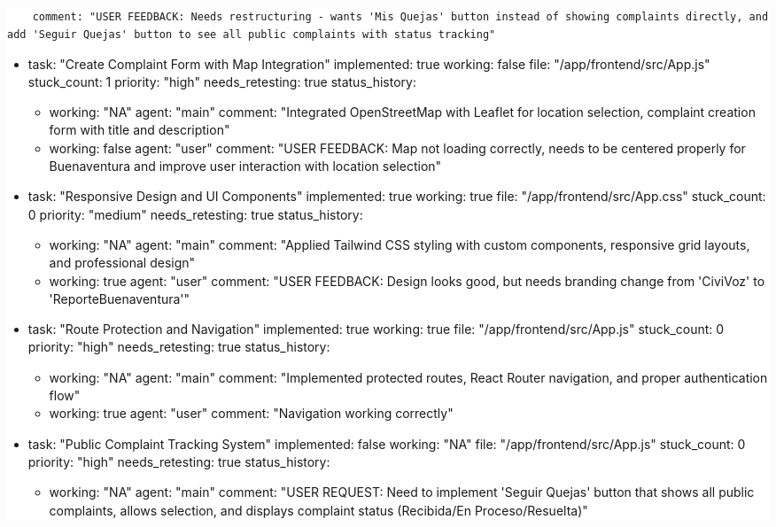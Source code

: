         comment: "USER FEEDBACK: Needs restructuring - wants 'Mis Quejas' button instead of showing complaints directly, and add 'Seguir Quejas' button to see all public complaints with status tracking"

  - task: "Create Complaint Form with Map Integration"
    implemented: true
    working: false
    file: "/app/frontend/src/App.js"
    stuck_count: 1
    priority: "high"
    needs_retesting: true
    status_history:
      - working: "NA"
        agent: "main"
        comment: "Integrated OpenStreetMap with Leaflet for location selection, complaint creation form with title and description"
      - working: false
        agent: "user"
        comment: "USER FEEDBACK: Map not loading correctly, needs to be centered properly for Buenaventura and improve user interaction with location selection"

  - task: "Responsive Design and UI Components"
    implemented: true
    working: true
    file: "/app/frontend/src/App.css"
    stuck_count: 0
    priority: "medium"
    needs_retesting: true
    status_history:
      - working: "NA"
        agent: "main"
        comment: "Applied Tailwind CSS styling with custom components, responsive grid layouts, and professional design"
      - working: true
        agent: "user"
        comment: "USER FEEDBACK: Design looks good, but needs branding change from 'CiviVoz' to 'ReporteBuenaventura'"

  - task: "Route Protection and Navigation"
    implemented: true
    working: true
    file: "/app/frontend/src/App.js"
    stuck_count: 0
    priority: "high"
    needs_retesting: true
    status_history:
      - working: "NA"
        agent: "main"
        comment: "Implemented protected routes, React Router navigation, and proper authentication flow"
      - working: true
        agent: "user"
        comment: "Navigation working correctly"

  - task: "Public Complaint Tracking System"
    implemented: false
    working: "NA"
    file: "/app/frontend/src/App.js"
    stuck_count: 0
    priority: "high"
    needs_retesting: true
    status_history:
      - working: "NA"
        agent: "main"
        comment: "USER REQUEST: Need to implement 'Seguir Quejas' button that shows all public complaints, allows selection, and displays complaint status (Recibida/En Proceso/Resuelta)"
